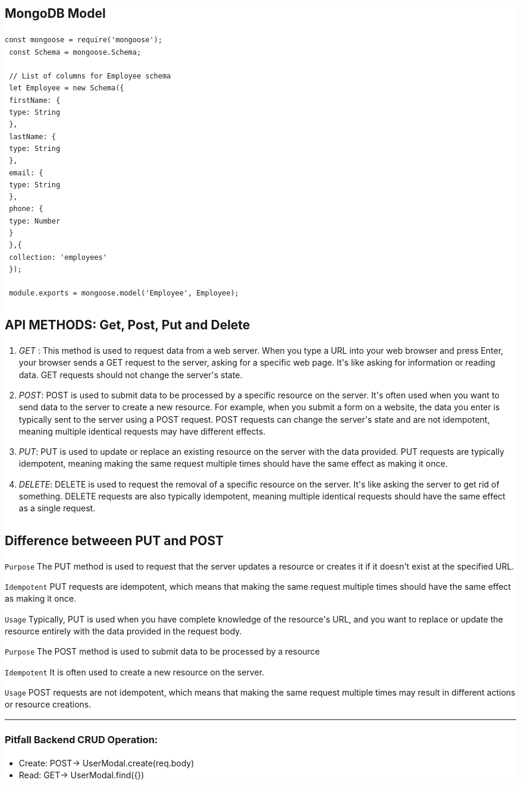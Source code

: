 ## MongoDB Model
```
const mongoose = require('mongoose');
 const Schema = mongoose.Schema;
 
 // List of columns for Employee schema
 let Employee = new Schema({
 firstName: {
 type: String
 },
 lastName: {
 type: String
 },
 email: {
 type: String
 },
 phone: {
 type: Number
 }
 },{
 collection: 'employees'
 });
 
 module.exports = mongoose.model('Employee', Employee);
```

## API METHODS: Get, Post, Put and Delete
1. *GET* : This method is used to request data from a web server. When you type a URL into your web browser and press Enter, your browser sends a GET request to the server, asking for a specific web page. It's like asking for information or reading data. GET requests should not change the server's state.

2. *POST*: POST is used to submit data to be processed by a specific resource on the server. It's often used when you want to send data to the server to create a new resource. For example, when you submit a form on a website, the data you enter is typically sent to the server using a POST request. POST requests can change the server's state and are not idempotent, meaning multiple identical requests may have different effects.

3. *PUT*: PUT is used to update or replace an existing resource on the server with the data provided. PUT requests are typically idempotent, meaning making the same request multiple times should have the same effect as making it once.

4. *DELETE*: DELETE is used to request the removal of a specific resource on the server. It's like asking the server to get rid of something. DELETE requests are also typically idempotent, meaning multiple identical requests should have the same effect as a single request.

## Difference betweeen PUT and POST

```Purpose``` The PUT method is used to request that the server updates a resource or creates it if it doesn't exist at the specified URL.

```Idempotent``` PUT requests are idempotent, which means that making the same request multiple times should have the same effect as making it once.

```Usage``` Typically, PUT is used when you have complete knowledge of the resource's URL, and you want to replace or update the resource entirely with the data provided in the request body.

```Purpose``` The POST method is used to submit data to be processed by a resource

```Idempotent``` It is often used to create a new resource on the server.

```Usage``` POST requests are not idempotent, which means that making the same request multiple times may result in different actions or resource creations.

---
### Pitfall Backend CRUD Operation:
- Create: POST-> UserModal.create(req.body)
- Read: GET->  UserModal.find({})
```